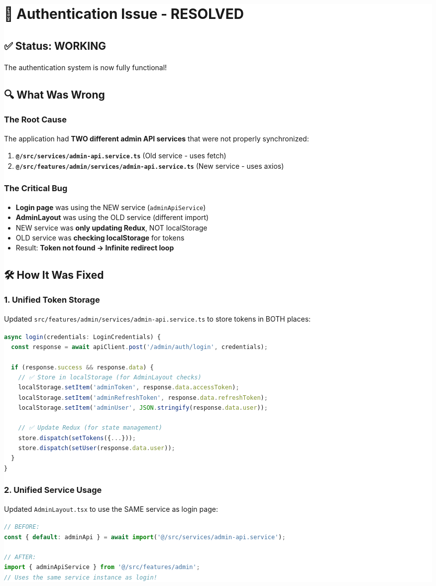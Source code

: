 # 🎉 Authentication Issue - RESOLVED

## ✅ Status: **WORKING**

The authentication system is now fully functional!

## 🔍 What Was Wrong

### The Root Cause
The application had **TWO different admin API services** that were not properly synchronized:

1. **`@/src/services/admin-api.service.ts`** (Old service - uses fetch)
2. **`@/src/features/admin/services/admin-api.service.ts`** (New service - uses axios)

### The Critical Bug
- **Login page** was using the NEW service (`adminApiService`)
- **AdminLayout** was using the OLD service (different import)
- NEW service was **only updating Redux**, NOT localStorage
- OLD service was **checking localStorage** for tokens
- Result: **Token not found → Infinite redirect loop**

## 🛠️ How It Was Fixed

### 1. **Unified Token Storage**
Updated `src/features/admin/services/admin-api.service.ts` to store tokens in BOTH places:

```typescript
async login(credentials: LoginCredentials) {
  const response = await apiClient.post('/admin/auth/login', credentials);
  
  if (response.success && response.data) {
    // ✅ Store in localStorage (for AdminLayout checks)
    localStorage.setItem('adminToken', response.data.accessToken);
    localStorage.setItem('adminRefreshToken', response.data.refreshToken);
    localStorage.setItem('adminUser', JSON.stringify(response.data.user));
    
    // ✅ Update Redux (for state management)
    store.dispatch(setTokens({...}));
    store.dispatch(setUser(response.data.user));
  }
}
```

### 2. **Unified Service Usage**
Updated `AdminLayout.tsx` to use the SAME service as login page:

```typescript
// BEFORE:
const { default: adminApi } = await import('@/src/services/admin-api.service');

// AFTER:
import { adminApiService } from '@/src/features/admin';
// Uses the same service instance as login!
```
